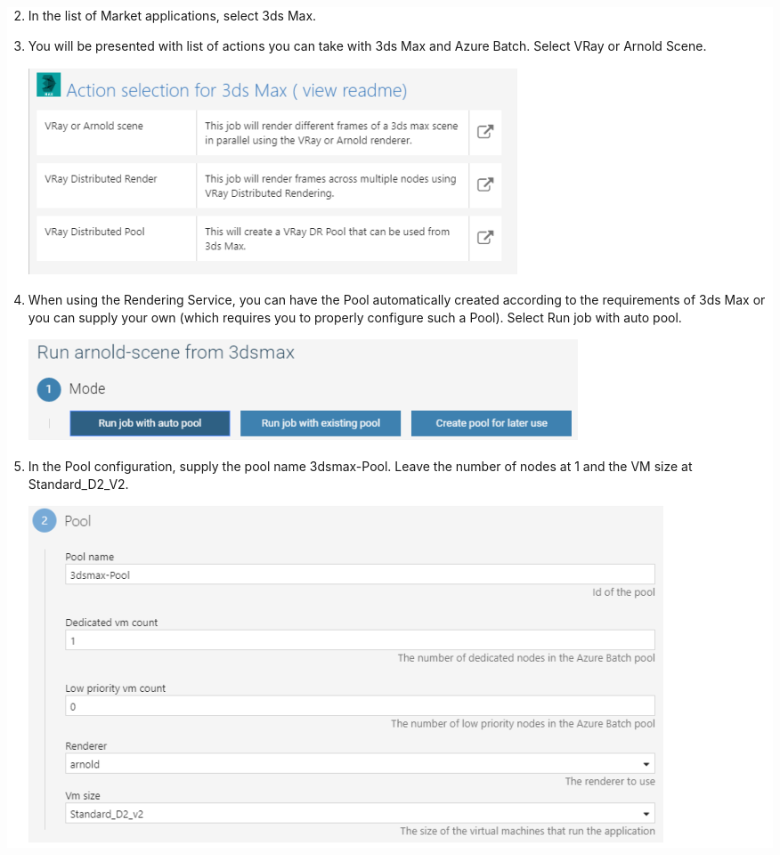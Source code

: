 2. In the list of Market applications, select 3ds Max.

3. You will be presented with list of actions you can take with 3ds Max and Azure Batch. Select VRay or Arnold Scene.

    ![On the Choose action tab, a list of actions displays. At this time, we are unable to capture all of the action options. Future versions of this course should address this.](media/image86.png "Choose action")

4. When using the Rendering Service, you can have the Pool automatically created according to the requirements of 3ds Max or you can supply your own (which requires you to properly configure such a Pool). Select Run job with auto pool.

    ![Under Mode, the Run job with auto pool button is selected.](media/image87.png "Run mode")

5. In the Pool configuration, supply the pool name 3dsmax-Pool. Leave the number of nodes at 1 and the VM size at Standard\_D2\_V2.

    ![Under Pool, fields are set to the previously defined settings.](media/image88.png "Pool")
